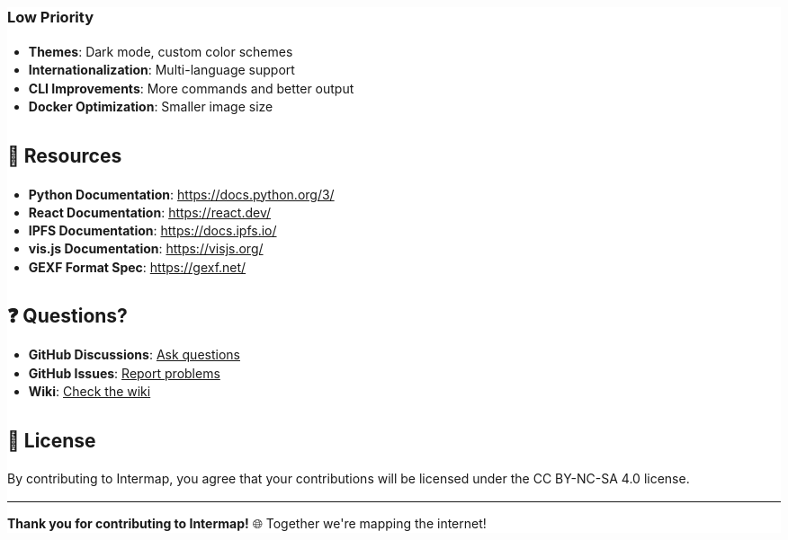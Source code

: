 ### Low Priority

- **Themes**: Dark mode, custom color schemes
- **Internationalization**: Multi-language support
- **CLI Improvements**: More commands and better output
- **Docker Optimization**: Smaller image size

## 📖 Resources

- **Python Documentation**: https://docs.python.org/3/
- **React Documentation**: https://react.dev/
- **IPFS Documentation**: https://docs.ipfs.io/
- **vis.js Documentation**: https://visjs.org/
- **GEXF Format Spec**: https://gexf.net/

## ❓ Questions?

- **GitHub Discussions**: [Ask questions](https://github.com/jaylouisw/intermap/discussions)
- **GitHub Issues**: [Report problems](https://github.com/jaylouisw/intermap/issues)
- **Wiki**: [Check the wiki](https://github.com/jaylouisw/intermap/wiki)

## 📜 License

By contributing to Intermap, you agree that your contributions will be licensed under the CC BY-NC-SA 4.0 license.

---

**Thank you for contributing to Intermap!** 🌐 Together we're mapping the internet!

